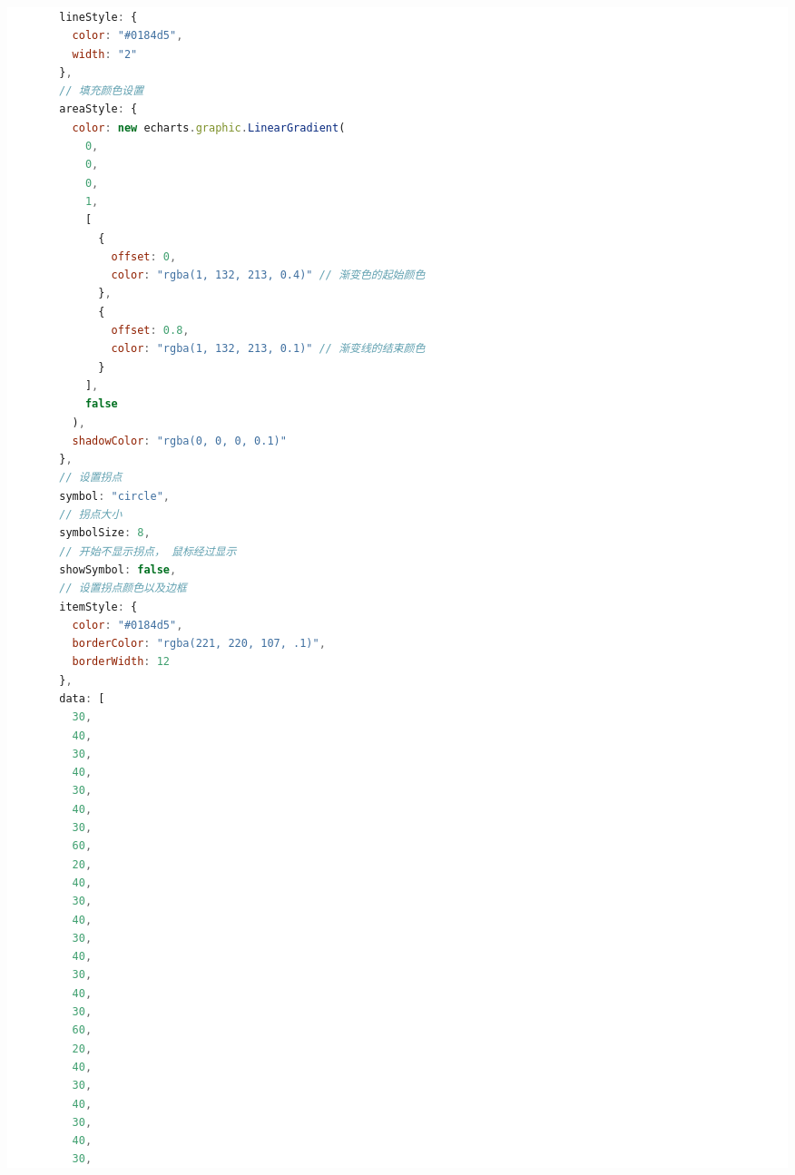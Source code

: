 ```js
        lineStyle: {
          color: "#0184d5",
          width: "2"
        },
        // 填充颜色设置
        areaStyle: {
          color: new echarts.graphic.LinearGradient(
            0,
            0,
            0,
            1,
            [
              {
                offset: 0,
                color: "rgba(1, 132, 213, 0.4)" // 渐变色的起始颜色
              },
              {
                offset: 0.8,
                color: "rgba(1, 132, 213, 0.1)" // 渐变线的结束颜色
              }
            ],
            false
          ),
          shadowColor: "rgba(0, 0, 0, 0.1)"
        },
        // 设置拐点
        symbol: "circle",
        // 拐点大小
        symbolSize: 8,
        // 开始不显示拐点， 鼠标经过显示
        showSymbol: false,
        // 设置拐点颜色以及边框
        itemStyle: {
          color: "#0184d5",
          borderColor: "rgba(221, 220, 107, .1)",
          borderWidth: 12
        },
        data: [
          30,
          40,
          30,
          40,
          30,
          40,
          30,
          60,
          20,
          40,
          30,
          40,
          30,
          40,
          30,
          40,
          30,
          60,
          20,
          40,
          30,
          40,
          30,
          40,
          30,
```